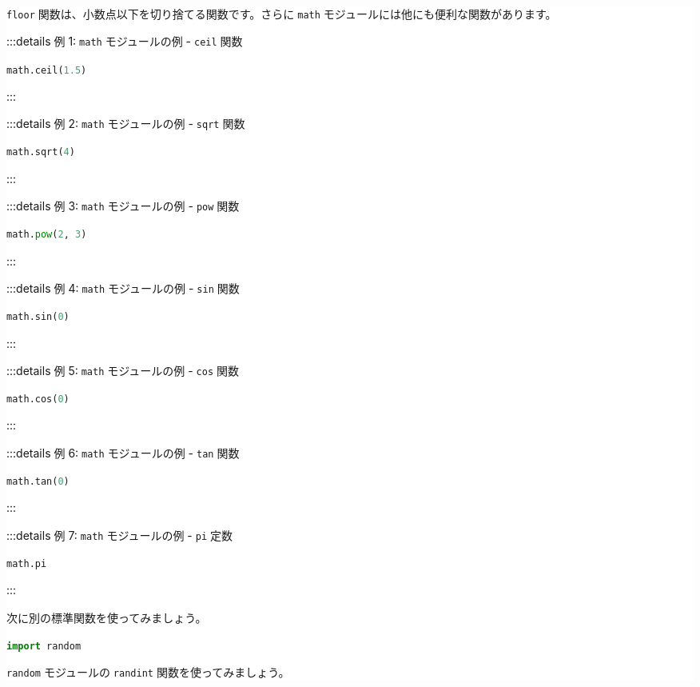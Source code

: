 `floor` 関数は、小数点以下を切り捨てる関数です。さらに `math` モジュールには他にも便利な関数があります。

:::details 例 1: `math` モジュールの例 - `ceil` 関数

```python
math.ceil(1.5)
```

:::

:::details 例 2: `math` モジュールの例 - `sqrt` 関数

```python
math.sqrt(4)
```

:::

:::details 例 3: `math` モジュールの例 - `pow` 関数

```python
math.pow(2, 3)
```

:::

:::details 例 4: `math` モジュールの例 - `sin` 関数

```python
math.sin(0)
```

:::

:::details 例 5: `math` モジュールの例 - `cos` 関数

```python
math.cos(0)
```

:::

:::details 例 6: `math` モジュールの例 - `tan` 関数

```python
math.tan(0)
```

:::

:::details 例 7: `math` モジュールの例 - `pi` 定数

```python
math.pi
```

:::

次に別の標準関数を使ってみましょう。

```python
import random
```

`random` モジュールの `randint` 関数を使ってみましょう。
